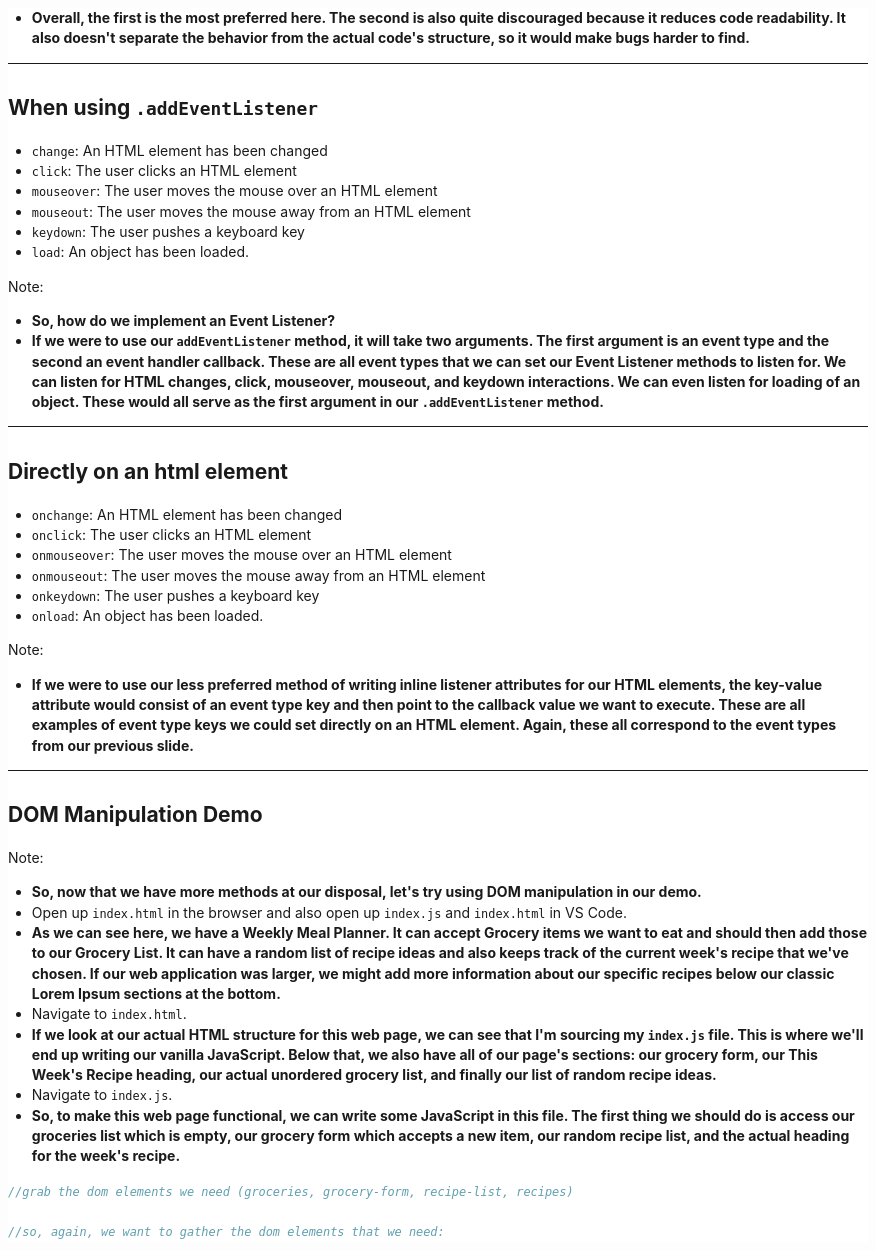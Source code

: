 + **Overall, the first is the most preferred here. The second is also quite discouraged because it reduces code readability. It also doesn't separate the behavior from the actual code's structure, so it would make bugs harder to find.**

---

## When using `.addEventListener` 
* `change`: An HTML element has been changed
* `click`: The user clicks an HTML element
* `mouseover`: The user moves the mouse over an HTML element
* `mouseout`: The user moves the mouse away from an HTML element
* `keydown`: The user pushes a keyboard key
* `load`: An object has been loaded.

Note:
+ **So, how do we implement an Event Listener?**
+ **If we were to use our `addEventListener` method, it will take two arguments. The first argument is an event type and the second an event handler callback. These are all event types that we can set our Event Listener methods to listen for. We can listen for HTML changes, click, mouseover, mouseout, and keydown interactions. We can even listen for loading of an object. These would all serve as the first argument in our `.addEventListener` method.**

---

## Directly on an html element 
* `onchange`: An HTML element has been changed
* `onclick`: The user clicks an HTML element
* `onmouseover`: The user moves the mouse over an HTML element
* `onmouseout`: The user moves the mouse away from an HTML element
* `onkeydown`: The user pushes a keyboard key
* `onload`: An object has been loaded.

Note:
+ **If we were to use our less preferred method of writing inline listener attributes for our HTML elements, the key-value attribute would consist of an event type key and then point to the callback value we want to execute. These are all examples of event type keys we could set directly on an HTML element. Again, these all correspond to the event types from our previous slide.**

---

## DOM Manipulation Demo

Note:
+ **So, now that we have more methods at our disposal, let's try using DOM manipulation in our demo.**
+ Open up `index.html` in the browser and also open up `index.js` and `index.html` in VS Code.
+ **As we can see here, we have a Weekly Meal Planner. It can accept Grocery items we want to eat and should then add those to our Grocery List. It can have a random list of recipe ideas and also keeps track of the current week's recipe that we've chosen. If our web application was larger, we might add more information about our specific recipes below our classic Lorem Ipsum sections at the bottom.**
+ Navigate to `index.html`.
+ **If we look at our actual HTML structure for this web page, we can see that I'm sourcing my `index.js` file. This is where we'll end up writing our vanilla JavaScript. Below that, we also have all of our page's sections: our grocery form, our This Week's Recipe heading, our actual unordered grocery list, and finally our list of random recipe ideas.**
+ Navigate to `index.js`.
+ **So, to make this web page functional, we can write some JavaScript in this file. The first thing we should do is access our groceries list which is empty, our grocery form which accepts a new item, our random recipe list, and the actual heading for the week's recipe.**
```js
//grab the dom elements we need (groceries, grocery-form, recipe-list, recipes)

//so, again, we want to gather the dom elements that we need:
```